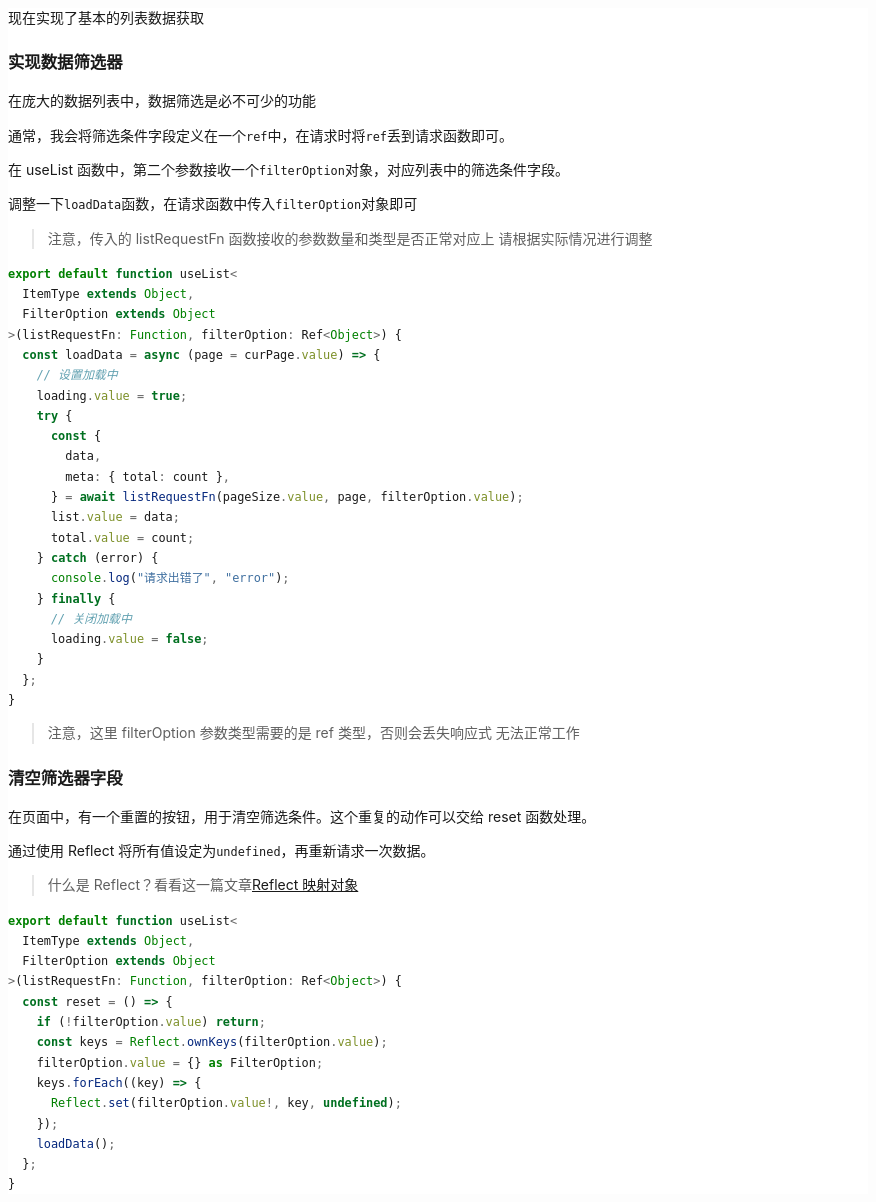 现在实现了基本的列表数据获取

### 实现数据筛选器

在庞大的数据列表中，数据筛选是必不可少的功能

通常，我会将筛选条件字段定义在一个`ref`中，在请求时将`ref`丢到请求函数即可。

在 useList 函数中，第二个参数接收一个`filterOption`对象，对应列表中的筛选条件字段。

调整一下`loadData`函数，在请求函数中传入`filterOption`对象即可

> 注意，传入的 listRequestFn 函数接收的参数数量和类型是否正常对应上
> 请根据实际情况进行调整

```typescript
export default function useList<
  ItemType extends Object,
  FilterOption extends Object
>(listRequestFn: Function, filterOption: Ref<Object>) {
  const loadData = async (page = curPage.value) => {
    // 设置加载中
    loading.value = true;
    try {
      const {
        data,
        meta: { total: count },
      } = await listRequestFn(pageSize.value, page, filterOption.value);
      list.value = data;
      total.value = count;
    } catch (error) {
      console.log("请求出错了", "error");
    } finally {
      // 关闭加载中
      loading.value = false;
    }
  };
}
```

> 注意，这里 filterOption 参数类型需要的是 ref 类型，否则会丢失响应式 无法正常工作

### 清空筛选器字段

在页面中，有一个重置的按钮，用于清空筛选条件。这个重复的动作可以交给 reset 函数处理。

通过使用 Reflect 将所有值设定为`undefined`，再重新请求一次数据。

> 什么是 Reflect？看看这一篇文章[Reflect 映射对象](https://juejin.cn/post/7061495978209542175)

```typescript
export default function useList<
  ItemType extends Object,
  FilterOption extends Object
>(listRequestFn: Function, filterOption: Ref<Object>) {
  const reset = () => {
    if (!filterOption.value) return;
    const keys = Reflect.ownKeys(filterOption.value);
    filterOption.value = {} as FilterOption;
    keys.forEach((key) => {
      Reflect.set(filterOption.value!, key, undefined);
    });
    loadData();
  };
}
```
